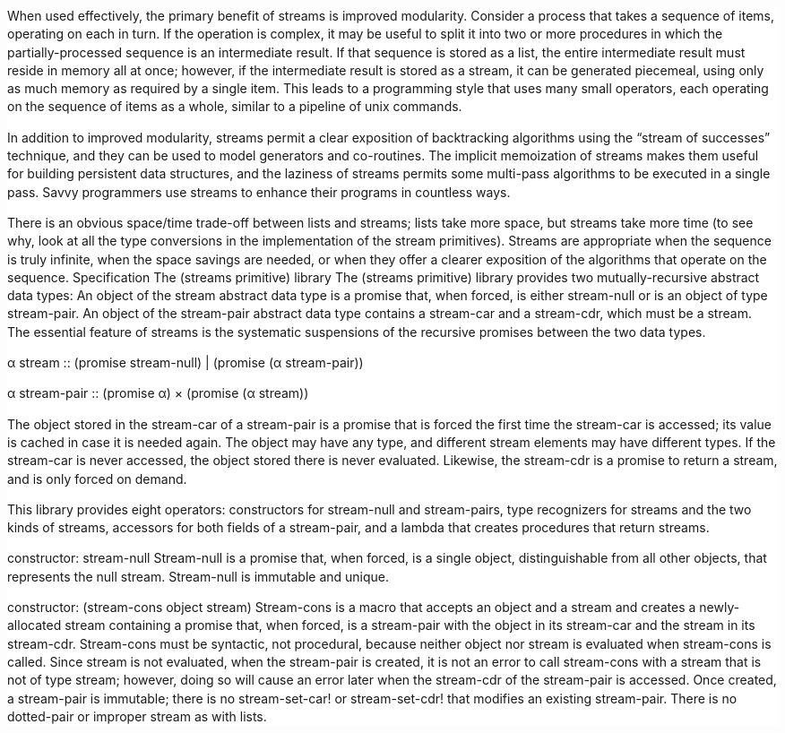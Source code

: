 When used effectively, the primary benefit of streams is improved modularity. Consider a process that takes a sequence of items, operating on each in turn. If the operation is complex, it may be useful to split it into two or more procedures in which the partially-processed sequence is an intermediate result. If that sequence is stored as a list, the entire intermediate result must reside in memory all at once; however, if the intermediate result is stored as a stream, it can be generated piecemeal, using only as much memory as required by a single item. This leads to a programming style that uses many small operators, each operating on the sequence of items as a whole, similar to a pipeline of unix commands.

In addition to improved modularity, streams permit a clear exposition of backtracking algorithms using the “stream of successes” technique, and they can be used to model generators and co-routines. The implicit memoization of streams makes them useful for building persistent data structures, and the laziness of streams permits some multi-pass algorithms to be executed in a single pass. Savvy programmers use streams to enhance their programs in countless ways.

There is an obvious space/time trade-off between lists and streams; lists take more space, but streams take more time (to see why, look at all the type conversions in the implementation of the stream primitives). Streams are appropriate when the sequence is truly infinite, when the space savings are needed, or when they offer a clearer exposition of the algorithms that operate on the sequence.
Specification
The (streams primitive) library
The (streams primitive) library provides two mutually-recursive abstract data types: An object of the stream abstract data type is a promise that, when forced, is either stream-null or is an object of type stream-pair. An object of the stream-pair abstract data type contains a stream-car and a stream-cdr, which must be a stream. The essential feature of streams is the systematic suspensions of the recursive promises between the two data types.

α stream
  :: (promise stream-null)
  |  (promise (α stream-pair))

α stream-pair
  :: (promise α) × (promise (α stream))

The object stored in the stream-car of a stream-pair is a promise that is forced the first time the stream-car is accessed; its value is cached in case it is needed again. The object may have any type, and different stream elements may have different types. If the stream-car is never accessed, the object stored there is never evaluated. Likewise, the stream-cdr is a promise to return a stream, and is only forced on demand.

This library provides eight operators: constructors for stream-null and stream-pairs, type recognizers for streams and the two kinds of streams, accessors for both fields of a stream-pair, and a lambda that creates procedures that return streams.

constructor: stream-null
Stream-null is a promise that, when forced, is a single object, distinguishable from all other objects, that represents the null stream. Stream-null is immutable and unique.

constructor: (stream-cons object stream)
Stream-cons is a macro that accepts an object and a stream and creates a newly-allocated stream containing a promise that, when forced, is a stream-pair with the object in its stream-car and the stream in its stream-cdr. Stream-cons must be syntactic, not procedural, because neither object nor stream is evaluated when stream-cons is called. Since stream is not evaluated, when the stream-pair is created, it is not an error to call stream-cons with a stream that is not of type stream; however, doing so will cause an error later when the stream-cdr of the stream-pair is accessed. Once created, a stream-pair is immutable; there is no stream-set-car! or stream-set-cdr! that modifies an existing stream-pair. There is no dotted-pair or improper stream as with lists.
